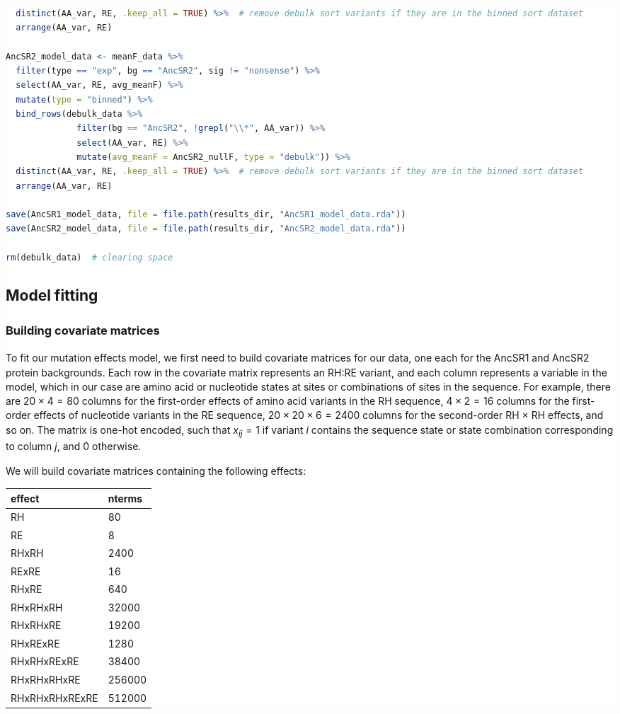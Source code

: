 ``` r
  distinct(AA_var, RE, .keep_all = TRUE) %>%  # remove debulk sort variants if they are in the binned sort dataset
  arrange(AA_var, RE)

AncSR2_model_data <- meanF_data %>%
  filter(type == "exp", bg == "AncSR2", sig != "nonsense") %>%
  select(AA_var, RE, avg_meanF) %>%
  mutate(type = "binned") %>%
  bind_rows(debulk_data %>% 
              filter(bg == "AncSR2", !grepl("\\*", AA_var)) %>%
              select(AA_var, RE) %>% 
              mutate(avg_meanF = AncSR2_nullF, type = "debulk")) %>%
  distinct(AA_var, RE, .keep_all = TRUE) %>%  # remove debulk sort variants if they are in the binned sort dataset
  arrange(AA_var, RE)

save(AncSR1_model_data, file = file.path(results_dir, "AncSR1_model_data.rda"))
save(AncSR2_model_data, file = file.path(results_dir, "AncSR2_model_data.rda"))

rm(debulk_data)  # clearing space
```

## Model fitting

### Building covariate matrices

To fit our mutation effects model, we first need to build covariate
matrices for our data, one each for the AncSR1 and AncSR2 protein
backgrounds. Each row in the covariate matrix represents an RH:RE
variant, and each column represents a variable in the model, which in
our case are amino acid or nucleotide states at sites or combinations of
sites in the sequence. For example, there are $20 \times 4 = 80$ columns
for the first-order effects of amino acid variants in the RH sequence,
$4 \times 2 = 16$ columns for the first-order effects of nucleotide
variants in the RE sequence, $20 \times 20 \times 6 = 2400$ columns for
the second-order RH $\times$ RH effects, and so on. The matrix is
one-hot encoded, such that $x_{ij} = 1$ if variant $i$ contains the
sequence state or state combination corresponding to column $j$, and $0$
otherwise.

We will build covariate matrices containing the following effects:

| effect         | nterms |
|:---------------|:-------|
| RH             | 80     |
| RE             | 8      |
| RHxRH          | 2400   |
| RExRE          | 16     |
| RHxRE          | 640    |
| RHxRHxRH       | 32000  |
| RHxRHxRE       | 19200  |
| RHxRExRE       | 1280   |
| RHxRHxRExRE    | 38400  |
| RHxRHxRHxRE    | 256000 |
| RHxRHxRHxRExRE | 512000 |